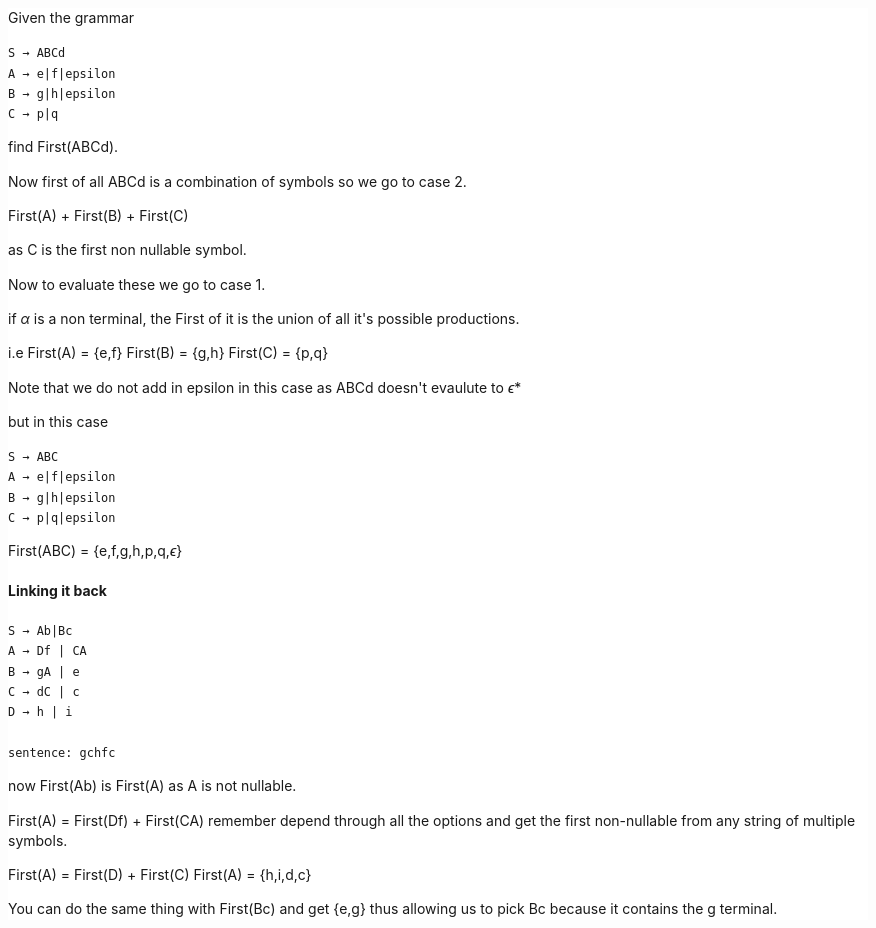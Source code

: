 Given the grammar 

```
S → ABCd
A → e|f|epsilon
B → g|h|epsilon
C → p|q
```

find First(ABCd).

Now first of all ABCd is a combination of symbols so we go to case 2.

First(A) + First(B) + First(C)

as C is the first non nullable symbol. 

Now to evaluate these we go to case 1. 

if $\alpha$ is a non terminal, the First of it is the union of all it's possible productions. 

i.e First(A) = {e,f}
First(B) = {g,h}
First(C) = {p,q}

Note that we do not add in epsilon in this case as ABCd doesn't evaulute to $\epsilon*$

but in this case

```
S → ABC
A → e|f|epsilon
B → g|h|epsilon
C → p|q|epsilon
```
First(ABC) = {e,f,g,h,p,q,$\epsilon$}

#### Linking it back

```
S → Ab|Bc
A → Df | CA
B → gA | e
C → dC | c
D → h | i

sentence: gchfc
```

now First(Ab) is First(A) as A is not nullable. 

First(A) = First(Df) + First(CA)
remember depend through all the options and get the first non-nullable from any string of multiple symbols. 

First(A) = First(D) + First(C)
First(A) = {h,i,d,c}

You can do the same thing with First(Bc) and get {e,g}
thus allowing us to pick Bc because it contains the g terminal. 
